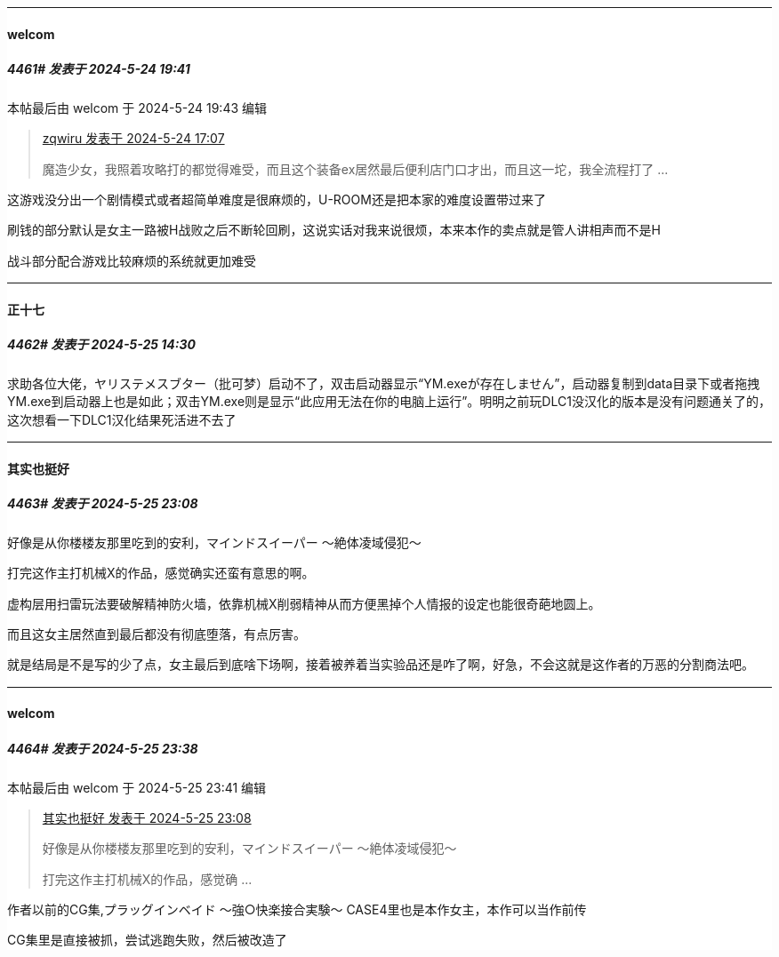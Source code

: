 
*****

####  welcom  
##### 4461#       发表于 2024-5-24 19:41

 本帖最后由 welcom 于 2024-5-24 19:43 编辑 
<blockquote><a href="httphttps://bbs.saraba1st.com/2b/forum.php?mod=redirect&amp;goto=findpost&amp;pid=64987886&amp;ptid=2045114" target="_blank">zqwiru 发表于 2024-5-24 17:07</a>

魔造少女，我照着攻略打的都觉得难受，而且这个装备ex居然最后便利店门口才出，而且这一坨，我全流程打了 ...</blockquote>
这游戏没分出一个剧情模式或者超简单难度是很麻烦的，U-ROOM还是把本家的难度设置带过来了

刷钱的部分默认是女主一路被H战败之后不断轮回刷，这说实话对我来说很烦，本来本作的卖点就是管人讲相声而不是H

战斗部分配合游戏比较麻烦的系统就更加难受


*****

####  正十七  
##### 4462#       发表于 2024-5-25 14:30

求助各位大佬，ヤリステメスブター（批可梦）启动不了，双击启动器显示“YM.exeが存在しません”，启动器复制到data目录下或者拖拽YM.exe到启动器上也是如此；双击YM.exe则是显示“此应用无法在你的电脑上运行”。明明之前玩DLC1没汉化的版本是没有问题通关了的，这次想看一下DLC1汉化结果死活进不去了


*****

####  其实也挺好  
##### 4463#       发表于 2024-5-25 23:08

好像是从你楼楼友那里吃到的安利，マインドスイーパー ～絶体凌域侵犯～

打完这作主打机械X的作品，感觉确实还蛮有意思的啊。

虚构层用扫雷玩法要破解精神防火墙，依靠机械X削弱精神从而方便黑掉个人情报的设定也能很奇葩地圆上。

而且这女主居然直到最后都没有彻底堕落，有点厉害。

就是结局是不是写的少了点，女主最后到底啥下场啊，接着被养着当实验品还是咋了啊，好急，不会这就是这作者的万恶的分割商法吧。


*****

####  welcom  
##### 4464#       发表于 2024-5-25 23:38

 本帖最后由 welcom 于 2024-5-25 23:41 编辑 
<blockquote><a href="httphttps://bbs.saraba1st.com/2b/forum.php?mod=redirect&amp;goto=findpost&amp;pid=65002346&amp;ptid=2045114" target="_blank">其实也挺好 发表于 2024-5-25 23:08</a>

好像是从你楼楼友那里吃到的安利，マインドスイーパー ～絶体凌域侵犯～

打完这作主打机械X的作品，感觉确 ...</blockquote>
作者以前的CG集,プラッグインベイド ～強○快楽接合実験～ CASE4里也是本作女主，本作可以当作前传

CG集里是直接被抓，尝试逃跑失败，然后被改造了
